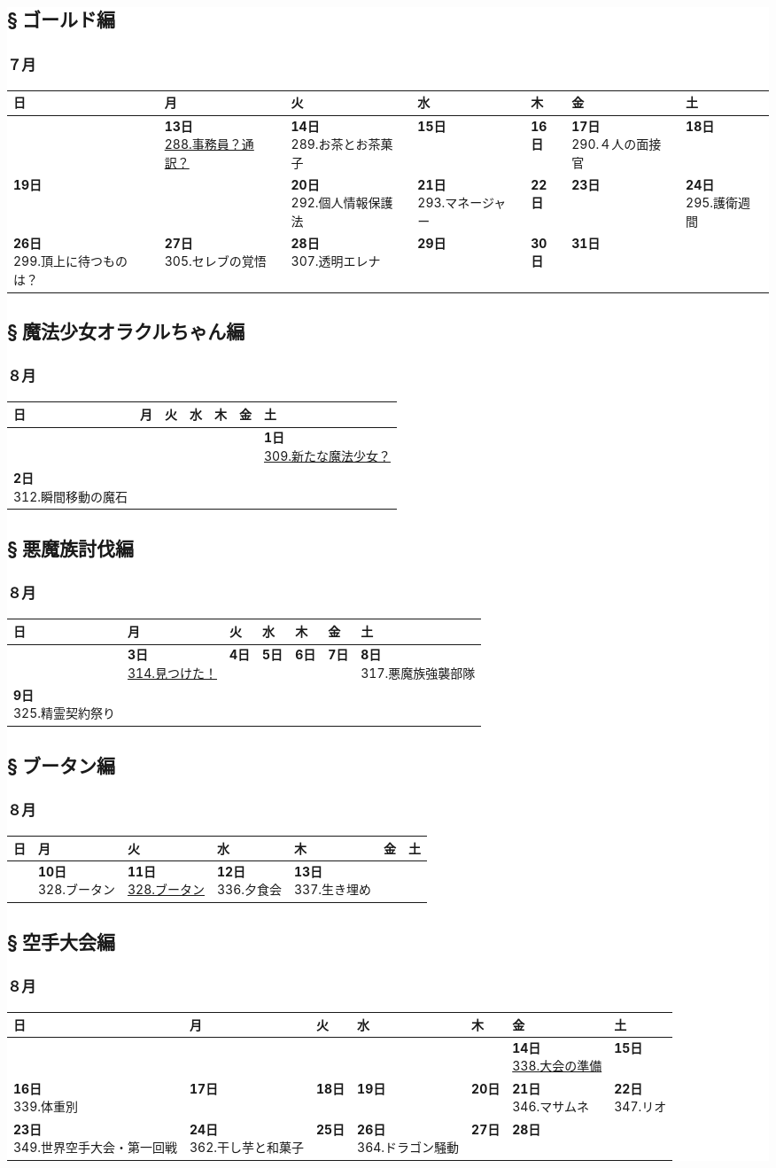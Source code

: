 ## § ゴールド編

### ７月
|日|月|火|水|木|金|土|
|:---|:---|:---|:---|:---|:---|:---|
||**13日**<br>[288.事務員？通訳？](http://ncode.syosetu.com/n6451cr/298/)|**14日**<br>289.お茶とお茶菓子|**15日**<br>　|**16日**<br>　|**17日**<br>290.４人の面接官|**18日**<br>　|
|**19日**<br>　||**20日**<br>292.個人情報保護法	|**21日**<br>293.マネージャー	|**22日**<br>　|**23日**<br>　|**24日**<br>295.護衛週間|**25日**<br>297.別行動|
|**26日**<br>299.頂上に待つものは？|**27日**<br>305.セレブの覚悟|**28日**<br>307.透明エレナ|**29日**<br>　|**30日**<br>　|**31日**<br>　|

## § 魔法少女オラクルちゃん編

### ８月
|日|月|火|水|木|金|土|
|:---|:---|:---|:---|:---|:---|:---|
|||||||**1日**<br>[309.新たな魔法少女？](http://ncode.syosetu.com/n6451cr/319/)|
|**2日**<br>312.瞬間移動の魔石|||||||

## § 悪魔族討伐編

### ８月
|日|月|火|水|木|金|土|
|:---|:---|:---|:---|:---|:---|:---|
||**3日**<br>[314.見つけた！](http://ncode.syosetu.com/n6451cr/324/)|**4日**<br>　|**5日**<br>　|**6日**<br>　|**7日**<br>　|**8日**<br>317.悪魔族強襲部隊|
|**9日**<br>325.精霊契約祭り|||||||

## § ブータン編

### ８月
|日|月|火|水|木|金|土|
|:---|:---|:---|:---|:---|:---|:---|
||**10日**<br>328.ブータン|**11日**<br>[328.ブータン](http://ncode.syosetu.com/n6451cr/338/)|**12日**<br>336.夕食会|**13日**<br>337.生き埋め|||

## § 空手大会編

### ８月
|日|月|火|水|木|金|土|
|:---|:---|:---|:---|:---|:---|:---|
||||||**14日**<br>[338.大会の準備](http://ncode.syosetu.com/n6451cr/348/)|**15日**<br>　|
|**16日**<br>339.体重別|**17日**<br>　|**18日**<br>　|**19日**<br>　|**20日**<br>　|**21日**<br>346.マサムネ|**22日**<br>347.リオ|
|**23日**<br>349.世界空手大会・第一回戦|**24日**<br>362.干し芋と和菓子|**25日**<br>　|**26日**<br>364.ドラゴン騒動|**27日**<br>　|**28日**<br>　||
